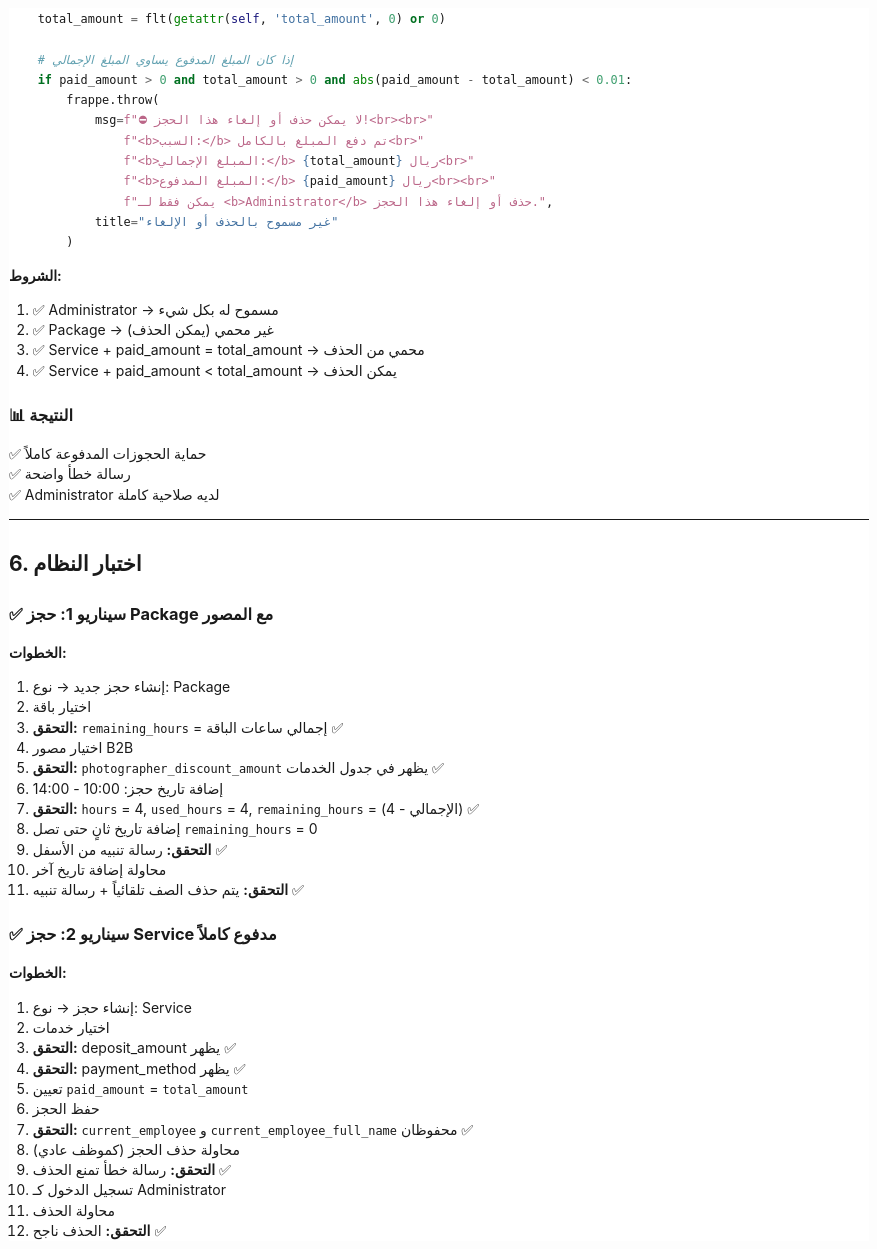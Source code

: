 ```python
    total_amount = flt(getattr(self, 'total_amount', 0) or 0)
    
    # إذا كان المبلغ المدفوع يساوي المبلغ الإجمالي
    if paid_amount > 0 and total_amount > 0 and abs(paid_amount - total_amount) < 0.01:
        frappe.throw(
            msg=f"⛔ لا يمكن حذف أو إلغاء هذا الحجز!<br><br>"
                f"<b>السبب:</b> تم دفع المبلغ بالكامل<br>"
                f"<b>المبلغ الإجمالي:</b> {total_amount} ريال<br>"
                f"<b>المبلغ المدفوع:</b> {paid_amount} ريال<br><br>"
                f"يمكن فقط لـ <b>Administrator</b> حذف أو إلغاء هذا الحجز.",
            title="غير مسموح بالحذف أو الإلغاء"
        )
```

**الشروط:**
1. ✅ Administrator → مسموح له بكل شيء
2. ✅ Package → غير محمي (يمكن الحذف)
3. ✅ Service + paid_amount = total_amount → محمي من الحذف
4. ✅ Service + paid_amount < total_amount → يمكن الحذف

### 📊 النتيجة
✅ حماية الحجوزات المدفوعة كاملاً  
✅ رسالة خطأ واضحة  
✅ Administrator لديه صلاحية كاملة

---

## 6. اختبار النظام

### ✅ سيناريو 1: حجز Package مع المصور

**الخطوات:**
1. إنشاء حجز جديد → نوع: Package
2. اختيار باقة
3. **التحقق:** `remaining_hours` = إجمالي ساعات الباقة ✅
4. اختيار مصور B2B
5. **التحقق:** `photographer_discount_amount` يظهر في جدول الخدمات ✅
6. إضافة تاريخ حجز: 10:00 - 14:00
7. **التحقق:** `hours` = 4, `used_hours` = 4, `remaining_hours` = (الإجمالي - 4) ✅
8. إضافة تاريخ ثانٍ حتى تصل `remaining_hours` = 0
9. **التحقق:** رسالة تنبيه من الأسفل ✅
10. محاولة إضافة تاريخ آخر
11. **التحقق:** يتم حذف الصف تلقائياً + رسالة تنبيه ✅

### ✅ سيناريو 2: حجز Service مدفوع كاملاً

**الخطوات:**
1. إنشاء حجز → نوع: Service
2. اختيار خدمات
3. **التحقق:** deposit_amount يظهر ✅
4. **التحقق:** payment_method يظهر ✅
5. تعيين `paid_amount` = `total_amount`
6. حفظ الحجز
7. **التحقق:** `current_employee` و `current_employee_full_name` محفوظان ✅
8. محاولة حذف الحجز (كموظف عادي)
9. **التحقق:** رسالة خطأ تمنع الحذف ✅
10. تسجيل الدخول كـ Administrator
11. محاولة الحذف
12. **التحقق:** الحذف ناجح ✅
